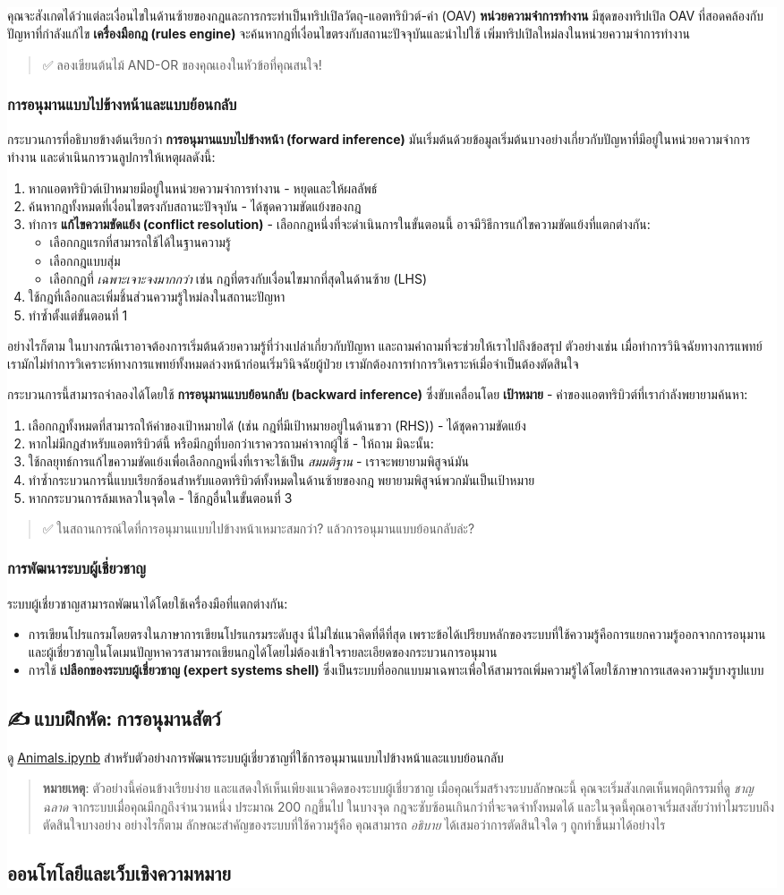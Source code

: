 คุณจะสังเกตได้ว่าแต่ละเงื่อนไขในด้านซ้ายของกฎและการกระทำเป็นทริปเปิลวัตถุ-แอตทริบิวต์-ค่า (OAV) **หน่วยความจำการทำงาน** มีชุดของทริปเปิล OAV ที่สอดคล้องกับปัญหาที่กำลังแก้ไข **เครื่องมือกฎ (rules engine)** จะค้นหากฎที่เงื่อนไขตรงกับสถานะปัจจุบันและนำไปใช้ เพิ่มทริปเปิลใหม่ลงในหน่วยความจำการทำงาน

> ✅ ลองเขียนต้นไม้ AND-OR ของคุณเองในหัวข้อที่คุณสนใจ!

### การอนุมานแบบไปข้างหน้าและแบบย้อนกลับ

กระบวนการที่อธิบายข้างต้นเรียกว่า **การอนุมานแบบไปข้างหน้า (forward inference)** มันเริ่มต้นด้วยข้อมูลเริ่มต้นบางอย่างเกี่ยวกับปัญหาที่มีอยู่ในหน่วยความจำการทำงาน และดำเนินการวนลูปการให้เหตุผลดังนี้:

1. หากแอตทริบิวต์เป้าหมายมีอยู่ในหน่วยความจำการทำงาน - หยุดและให้ผลลัพธ์
2. ค้นหากฎทั้งหมดที่เงื่อนไขตรงกับสถานะปัจจุบัน - ได้ชุดความขัดแย้งของกฎ
3. ทำการ **แก้ไขความขัดแย้ง (conflict resolution)** - เลือกกฎหนึ่งที่จะดำเนินการในขั้นตอนนี้ อาจมีวิธีการแก้ไขความขัดแย้งที่แตกต่างกัน:
   - เลือกกฎแรกที่สามารถใช้ได้ในฐานความรู้
   - เลือกกฎแบบสุ่ม
   - เลือกกฎที่ *เฉพาะเจาะจงมากกว่า* เช่น กฎที่ตรงกับเงื่อนไขมากที่สุดในด้านซ้าย (LHS)
4. ใช้กฎที่เลือกและเพิ่มชิ้นส่วนความรู้ใหม่ลงในสถานะปัญหา
5. ทำซ้ำตั้งแต่ขั้นตอนที่ 1

อย่างไรก็ตาม ในบางกรณีเราอาจต้องการเริ่มต้นด้วยความรู้ที่ว่างเปล่าเกี่ยวกับปัญหา และถามคำถามที่จะช่วยให้เราไปถึงข้อสรุป ตัวอย่างเช่น เมื่อทำการวินิจฉัยทางการแพทย์ เรามักไม่ทำการวิเคราะห์ทางการแพทย์ทั้งหมดล่วงหน้าก่อนเริ่มวินิจฉัยผู้ป่วย เรามักต้องการทำการวิเคราะห์เมื่อจำเป็นต้องตัดสินใจ

กระบวนการนี้สามารถจำลองได้โดยใช้ **การอนุมานแบบย้อนกลับ (backward inference)** ซึ่งขับเคลื่อนโดย **เป้าหมาย** - ค่าของแอตทริบิวต์ที่เรากำลังพยายามค้นหา:

1. เลือกกฎทั้งหมดที่สามารถให้ค่าของเป้าหมายได้ (เช่น กฎที่มีเป้าหมายอยู่ในด้านขวา (RHS)) - ได้ชุดความขัดแย้ง
2. หากไม่มีกฎสำหรับแอตทริบิวต์นี้ หรือมีกฎที่บอกว่าเราควรถามค่าจากผู้ใช้ - ให้ถาม มิฉะนั้น:
3. ใช้กลยุทธ์การแก้ไขความขัดแย้งเพื่อเลือกกฎหนึ่งที่เราจะใช้เป็น *สมมติฐาน* - เราจะพยายามพิสูจน์มัน
4. ทำซ้ำกระบวนการนี้แบบเรียกซ้อนสำหรับแอตทริบิวต์ทั้งหมดในด้านซ้ายของกฎ พยายามพิสูจน์พวกมันเป็นเป้าหมาย
5. หากกระบวนการล้มเหลวในจุดใด - ใช้กฎอื่นในขั้นตอนที่ 3

> ✅ ในสถานการณ์ใดที่การอนุมานแบบไปข้างหน้าเหมาะสมกว่า? แล้วการอนุมานแบบย้อนกลับล่ะ?

### การพัฒนาระบบผู้เชี่ยวชาญ

ระบบผู้เชี่ยวชาญสามารถพัฒนาได้โดยใช้เครื่องมือที่แตกต่างกัน:

* การเขียนโปรแกรมโดยตรงในภาษาการเขียนโปรแกรมระดับสูง นี่ไม่ใช่แนวคิดที่ดีที่สุด เพราะข้อได้เปรียบหลักของระบบที่ใช้ความรู้คือการแยกความรู้ออกจากการอนุมาน และผู้เชี่ยวชาญในโดเมนปัญหาควรสามารถเขียนกฎได้โดยไม่ต้องเข้าใจรายละเอียดของกระบวนการอนุมาน
* การใช้ **เปลือกของระบบผู้เชี่ยวชาญ (expert systems shell)** ซึ่งเป็นระบบที่ออกแบบมาเฉพาะเพื่อให้สามารถเพิ่มความรู้ได้โดยใช้ภาษาการแสดงความรู้บางรูปแบบ

## ✍️ แบบฝึกหัด: การอนุมานสัตว์

ดู [Animals.ipynb](https://github.com/microsoft/AI-For-Beginners/blob/main/lessons/2-Symbolic/Animals.ipynb) สำหรับตัวอย่างการพัฒนาระบบผู้เชี่ยวชาญที่ใช้การอนุมานแบบไปข้างหน้าและแบบย้อนกลับ
> **หมายเหตุ**: ตัวอย่างนี้ค่อนข้างเรียบง่าย และแสดงให้เห็นเพียงแนวคิดของระบบผู้เชี่ยวชาญ เมื่อคุณเริ่มสร้างระบบลักษณะนี้ คุณจะเริ่มสังเกตเห็นพฤติกรรมที่ดู *ชาญฉลาด* จากระบบเมื่อคุณมีกฎถึงจำนวนหนึ่ง ประมาณ 200 กฎขึ้นไป ในบางจุด กฎจะซับซ้อนเกินกว่าที่จะจดจำทั้งหมดได้ และในจุดนี้คุณอาจเริ่มสงสัยว่าทำไมระบบถึงตัดสินใจบางอย่าง อย่างไรก็ตาม ลักษณะสำคัญของระบบที่ใช้ความรู้คือ คุณสามารถ *อธิบาย* ได้เสมอว่าการตัดสินใจใด ๆ ถูกทำขึ้นมาได้อย่างไร
## ออนโทโลยีและเว็บเชิงความหมาย
